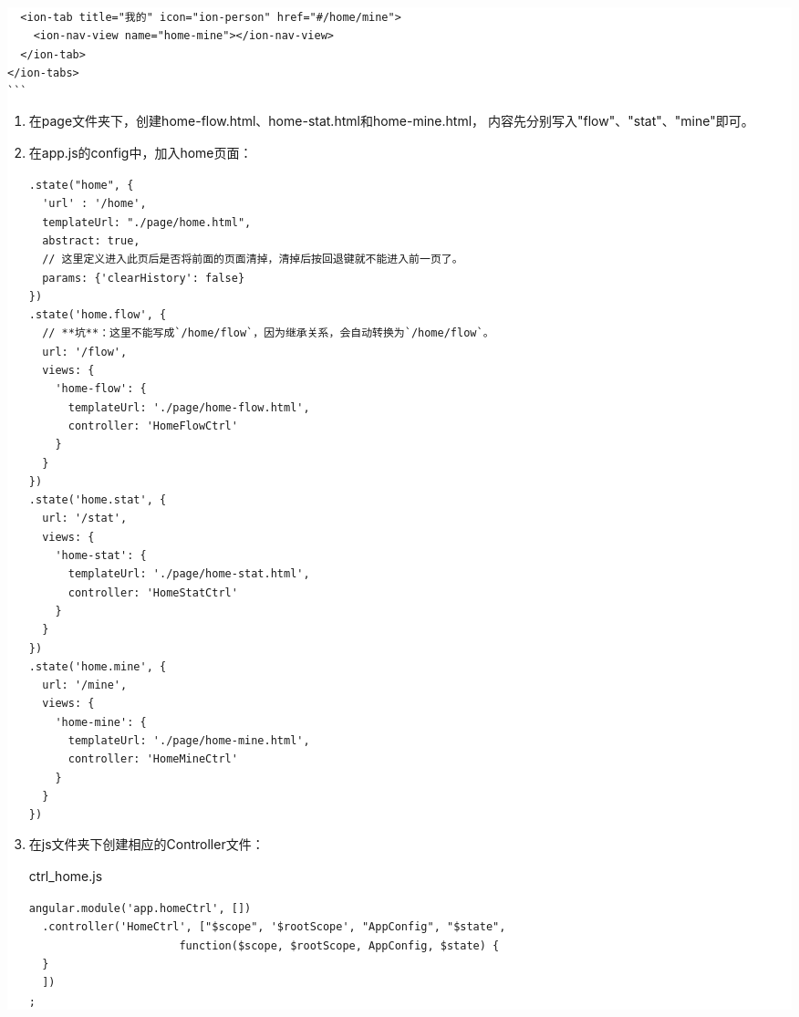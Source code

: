       <ion-tab title="我的" icon="ion-person" href="#/home/mine">
        <ion-nav-view name="home-mine"></ion-nav-view>
      </ion-tab>
    </ion-tabs>
    ```
 1. 在page文件夹下，创建home-flow.html、home-stat.html和home-mine.html，
  内容先分别写入"flow"、"stat"、"mine"即可。
  
 1. 在app.js的config中，加入home页面：
    ```
    .state("home", {
      'url' : '/home',
      templateUrl: "./page/home.html",
      abstract: true,
      // 这里定义进入此页后是否将前面的页面清掉，清掉后按回退键就不能进入前一页了。
      params: {'clearHistory': false}
    })
    .state('home.flow', {
      // **坑**：这里不能写成`/home/flow`，因为继承关系，会自动转换为`/home/flow`。
      url: '/flow',
      views: {
        'home-flow': {
          templateUrl: './page/home-flow.html',
          controller: 'HomeFlowCtrl'
        }
      }
    })
    .state('home.stat', {
      url: '/stat',
      views: {
        'home-stat': {
          templateUrl: './page/home-stat.html',
          controller: 'HomeStatCtrl'
        }
      }
    })
    .state('home.mine', {
      url: '/mine',
      views: {
        'home-mine': {
          templateUrl: './page/home-mine.html',
          controller: 'HomeMineCtrl'
        }
      }
    })

    ```
 1. 在js文件夹下创建相应的Controller文件：
 
    ctrl_home.js
  
    ```
    angular.module('app.homeCtrl', [])
      .controller('HomeCtrl', ["$scope", '$rootScope', "AppConfig", "$state",
                           function($scope, $rootScope, AppConfig, $state) {
      }
      ])
    ;
    ```
 